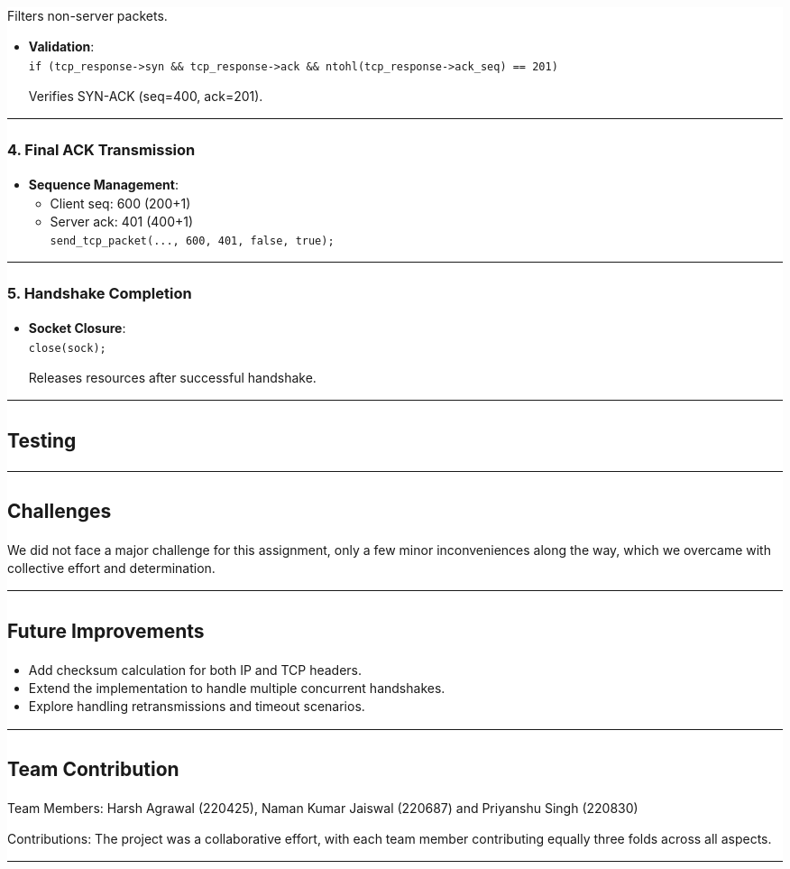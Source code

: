  Filters non-server packets.

- **Validation**:  
  `if (tcp_response->syn && tcp_response->ack && ntohl(tcp_response->ack_seq) == 201)`

  Verifies SYN-ACK (seq=400, ack=201).

---

### 4. Final ACK Transmission
- **Sequence Management**:  
  - Client seq: 600 (200+1)  
  - Server ack: 401 (400+1)  
  `send_tcp_packet(..., 600, 401, false, true);`

---

### 5. Handshake Completion
- **Socket Closure**:  
  `close(sock);`

  Releases resources after successful handshake.

---

## Testing


---

## Challenges
We did not face a major challenge for this assignment, only a few minor inconveniences along the way, which we overcame with collective effort and determination.

---

## Future Improvements

- Add checksum calculation for both IP and TCP headers.
- Extend the implementation to handle multiple concurrent handshakes.
- Explore handling retransmissions and timeout scenarios.

---

## Team Contribution

Team Members: Harsh Agrawal (220425), Naman Kumar Jaiswal (220687) and Priyanshu Singh (220830)

Contributions: The project was a collaborative effort, with each team member contributing equally three folds across all aspects.

---
